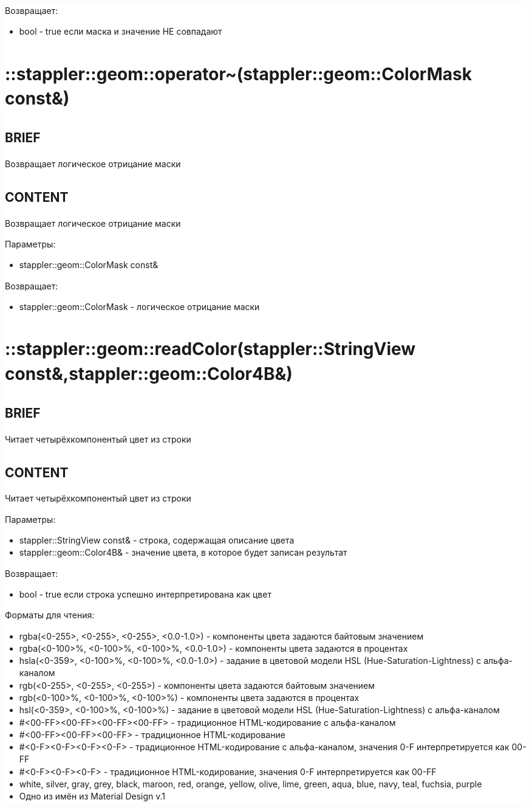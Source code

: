 Возвращает:
* bool - true если маска и значение НЕ совпадают

# ::stappler::geom::operator~(stappler::geom::ColorMask const&)

## BRIEF

Возвращает логическое отрицание маски

## CONTENT

Возвращает логическое отрицание маски

Параметры:
* stappler::geom::ColorMask const&

Возвращает:
* stappler::geom::ColorMask - логическое отрицание маски

# ::stappler::geom::readColor(stappler::StringView const&,stappler::geom::Color4B&)

## BRIEF

Читает четырёхкомпонентый цвет из строки

## CONTENT

Читает четырёхкомпонентый цвет из строки

Параметры:
* stappler::StringView const& - строка, содержащая описание цвета
* stappler::geom::Color4B& - значение цвета, в которое будет записан результат

Возвращает:
* bool - true если строка успешно интерпретирована как цвет

Форматы для чтения:
* rgba(<0-255>, <0-255>, <0-255>, <0.0-1.0>) - компоненты цвета задаются байтовым значением
* rgba(<0-100>%, <0-100>%, <0-100>%, <0.0-1.0>) - компоненты цвета задаются в процентах
* hsla(<0-359>, <0-100>%, <0-100>%, <0.0-1.0>) - задание в цветовой модели HSL (Hue-Saturation-Lightness) с альфа-каналом
* rgb(<0-255>, <0-255>, <0-255>) - компоненты цвета задаются байтовым значением
* rgb(<0-100>%, <0-100>%, <0-100>%) - компоненты цвета задаются в процентах
* hsl(<0-359>, <0-100>%, <0-100>%) - задание в цветовой модели HSL (Hue-Saturation-Lightness) с альфа-каналом
* #<00-FF><00-FF><00-FF><00-FF> - традиционное HTML-кодирование с альфа-каналом
* #<00-FF><00-FF><00-FF> - традиционное HTML-кодирование
* #<0-F><0-F><0-F><0-F> - традиционное HTML-кодирование с альфа-каналом, значения 0-F интерпретируется как 00-FF
* #<0-F><0-F><0-F> - традиционное HTML-кодирование, значения 0-F интерпретируется как 00-FF
* white, silver, gray, grey, black, maroon, red, orange, yellow, olive, lime, green, aqua, blue, navy, teal, fuchsia, purple
* Одно из имён из Material Design v.1

